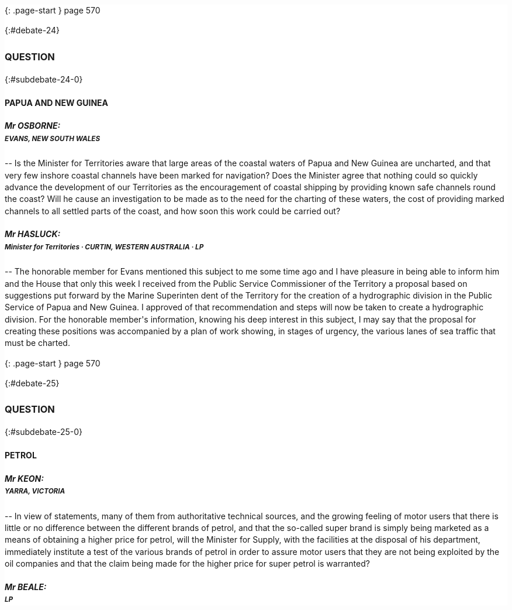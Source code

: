 {: .page-start }
page 570

{:#debate-24}
### QUESTION

{:#subdebate-24-0}
#### PAPUA AND NEW GUINEA

##### Mr OSBORNE:<br><small class="text-muted">EVANS, NEW SOUTH WALES</small>

-- Is the Minister for Territories aware that large areas of the coastal waters of Papua and New Guinea are uncharted, and that very few inshore coastal channels have been marked for navigation? Does the Minister agree that nothing could so quickly advance the development of our Territories as the encouragement of coastal shipping by providing known safe channels round the coast? Will he cause an investigation to be made as to the need for the charting of these waters, the cost of providing marked channels to all settled parts of the coast, and how soon this work could be carried out? 

##### Mr HASLUCK:<br><small class="text-muted">Minister for Territories &middot; CURTIN, WESTERN AUSTRALIA &middot; LP</small>

-- The honorable member for Evans mentioned this subject to me some time ago and I have pleasure in being able to inform him and the House that only this week I received from the Public Service Commissioner of the Territory a proposal based on suggestions put forward by the Marine Superinten dent of the Territory for the creation of a hydrographic division in the Public Service of Papua and New Guinea. I approved of that recommendation and steps will now be taken to create a hydrographic division. For the honorable member's information, knowing his deep interest in this subject, I may say that the proposal for creating these positions was accompanied by a plan of work showing, in stages of urgency, the various lanes of sea traffic that must be charted. 

{: .page-start }
page 570

{:#debate-25}
### QUESTION

{:#subdebate-25-0}
#### PETROL

##### Mr KEON:<br><small class="text-muted">YARRA, VICTORIA</small>

-- In view of statements, many of them from authoritative technical sources, and the growing feeling of motor users that there is little or no difference between the different brands of petrol, and that the so-called super brand is simply being marketed as a means of obtaining a higher price for petrol, will the Minister for Supply, with the facilities at the disposal of his department, immediately institute a test of the various brands of petrol in order to assure motor users that they are not being exploited by the oil companies and that the claim being made for the higher price for super petrol is warranted? 

##### Mr BEALE:<br><small class="text-muted">LP</small>
